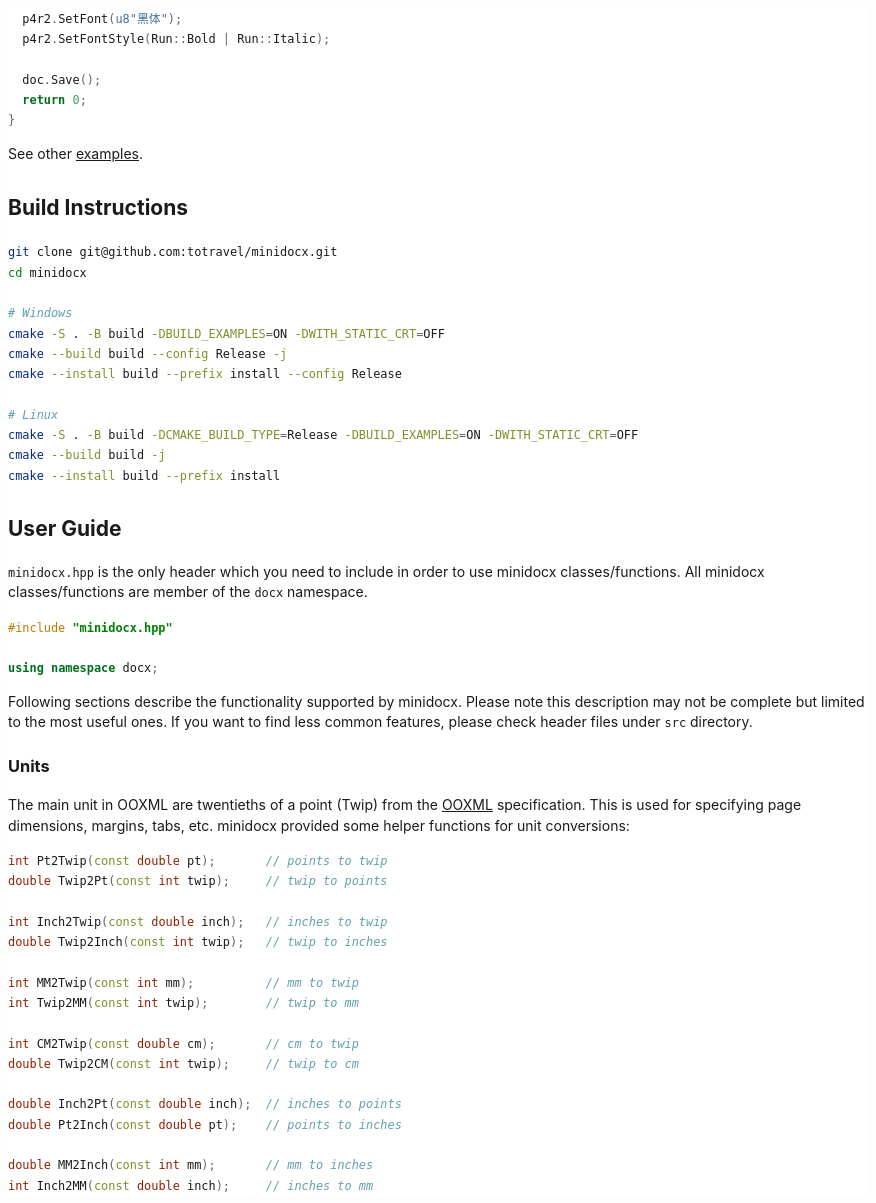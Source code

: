 ```cpp
  p4r2.SetFont(u8"黑体");
  p4r2.SetFontStyle(Run::Bold | Run::Italic);

  doc.Save();
  return 0;
}
```

See other [examples](./examples).

## Build Instructions

```bash
git clone git@github.com:totravel/minidocx.git
cd minidocx

# Windows
cmake -S . -B build -DBUILD_EXAMPLES=ON -DWITH_STATIC_CRT=OFF
cmake --build build --config Release -j
cmake --install build --prefix install --config Release

# Linux
cmake -S . -B build -DCMAKE_BUILD_TYPE=Release -DBUILD_EXAMPLES=ON -DWITH_STATIC_CRT=OFF
cmake --build build -j
cmake --install build --prefix install
```

## User Guide

`minidocx.hpp` is the only header which you need to include in order to use minidocx classes/functions. All minidocx classes/functions are member of the `docx` namespace.

```cpp
#include "minidocx.hpp"

using namespace docx;
```

Following sections describe the functionality supported by minidocx. Please note this description may not be complete but limited to the most useful ones. If you want to find less common features, please check header files under `src` directory.

### Units

The main unit in OOXML are twentieths of a point (Twip) from the [OOXML](http://officeopenxml.com/) specification. This is used for specifying page dimensions, margins, tabs, etc. minidocx provided some helper functions for unit conversions:

```cpp
int Pt2Twip(const double pt);       // points to twip
double Twip2Pt(const int twip);     // twip to points

int Inch2Twip(const double inch);   // inches to twip
double Twip2Inch(const int twip);   // twip to inches

int MM2Twip(const int mm);          // mm to twip
int Twip2MM(const int twip);        // twip to mm

int CM2Twip(const double cm);       // cm to twip
double Twip2CM(const int twip);     // twip to cm

double Inch2Pt(const double inch);  // inches to points
double Pt2Inch(const double pt);    // points to inches

double MM2Inch(const int mm);       // mm to inches
int Inch2MM(const double inch);     // inches to mm
```